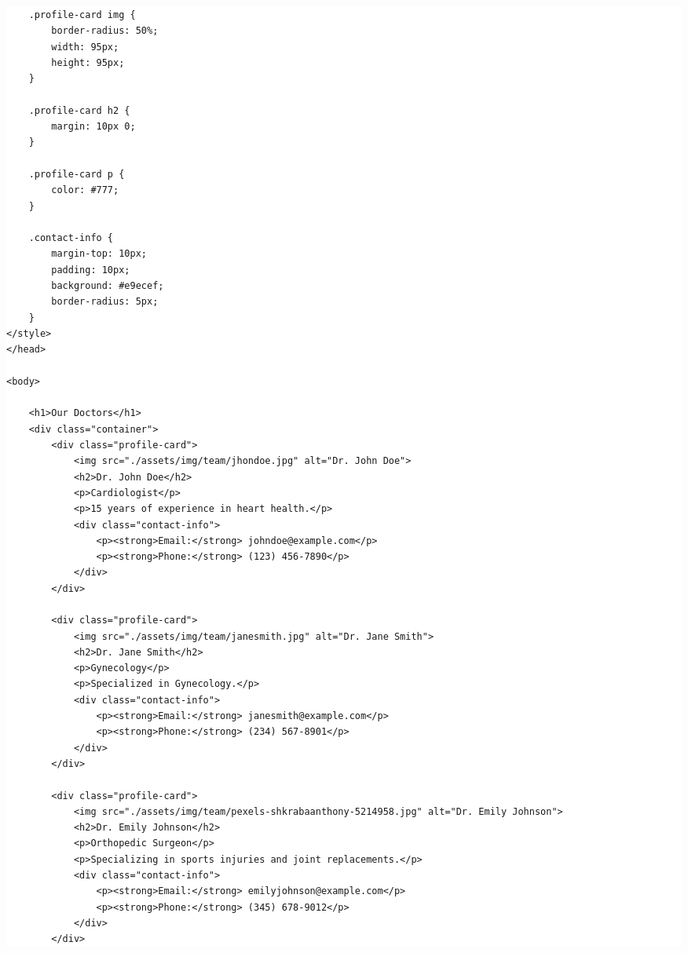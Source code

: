 		.profile-card img {
			border-radius: 50%;
			width: 95px;
			height: 95px;
		}

		.profile-card h2 {
			margin: 10px 0;
		}

		.profile-card p {
			color: #777;
		}

		.contact-info {
			margin-top: 10px;
			padding: 10px;
			background: #e9ecef;
			border-radius: 5px;
		}
	</style>
	</head>

	<body>

		<h1>Our Doctors</h1>
		<div class="container">
			<div class="profile-card">
				<img src="./assets/img/team/jhondoe.jpg" alt="Dr. John Doe">
				<h2>Dr. John Doe</h2>
				<p>Cardiologist</p>
				<p>15 years of experience in heart health.</p>
				<div class="contact-info">
					<p><strong>Email:</strong> johndoe@example.com</p>
					<p><strong>Phone:</strong> (123) 456-7890</p>
				</div>
			</div>

			<div class="profile-card">
				<img src="./assets/img/team/janesmith.jpg" alt="Dr. Jane Smith">
				<h2>Dr. Jane Smith</h2>
				<p>Gynecology</p>
				<p>Specialized in Gynecology.</p>
				<div class="contact-info">
					<p><strong>Email:</strong> janesmith@example.com</p>
					<p><strong>Phone:</strong> (234) 567-8901</p>
				</div>
			</div>

			<div class="profile-card">
				<img src="./assets/img/team/pexels-shkrabaanthony-5214958.jpg" alt="Dr. Emily Johnson">
				<h2>Dr. Emily Johnson</h2>
				<p>Orthopedic Surgeon</p>
				<p>Specializing in sports injuries and joint replacements.</p>
				<div class="contact-info">
					<p><strong>Email:</strong> emilyjohnson@example.com</p>
					<p><strong>Phone:</strong> (345) 678-9012</p>
				</div>
			</div>

